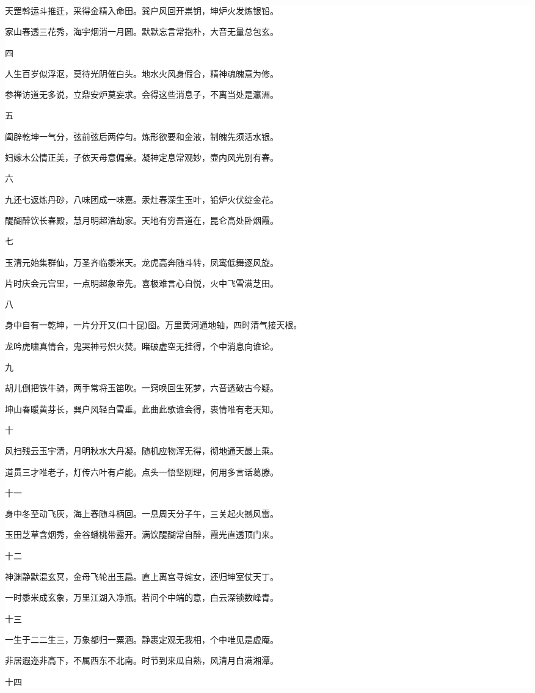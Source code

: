 天罡斡运斗推迁，采得金精入命田。巽户风回开祟钥，坤炉火发炼银铅。  

家山春透三花秀，海宇烟消一月圆。默默忘言常抱朴，大音无量总包玄。  

四  

人生百岁似浮沤，莫待光阴催白头。地水火风身假合，精神魂魄意为修。  

参禅访道无多说，立鼎安炉莫妄求。会得这些消息子，不离当处是瀛洲。  

五  

阖辟乾坤一气分，弦前弦后两停匀。炼形欲要和金液，制魄先须活水银。  

妇嫁木公情正美，子依天母意偏亲。凝神定息常观妙，壶内风光别有春。  

六  

九还七返炼丹砂，八味团成一味嘉。汞灶春深生玉叶，铅炉火伏绽金花。  

醍醐醉饮长春殿，慧月明超浩劫家。天地有穷吾道在，昆仑高处卧烟霞。  

七  

玉清元始集群仙，万圣齐临黍米天。龙虎高奔随斗转，凤鸾低舞逐风旋。  

片时庆会元宫里，一点明超象帝先。喜极难言心自悦，火中飞雪满芝田。  

八  

身中自有一乾坤，一片分开又(口十昆)囵。万里黄河通地轴，四时清气接天根。  

龙吟虎啸真情合，鬼哭神号炽火焚。睹破虚空无挂得，个中消息向谁论。  

九  

胡儿倒把铁牛骑，两手常将玉笛吹。一窍唤回生死梦，六音透破古今疑。  

坤山春暖黄芽长，巽户风轻白雪垂。此曲此歌谁会得，衷情唯有老天知。  

十  

风扫残云玉宇清，月明秋水大丹凝。随机应物浑无得，彻地通天最上乘。  

道贯三才唯老子，灯传六叶有卢能。点头一悟坚刚理，何用多言话葛滕。  

十一  

身中冬至动飞灰，海上春随斗柄回。一息周天分子午，三关起火撼风雷。  

玉田芝草含烟秀，金谷蟠桃带露开。满饮醍醐常自醉，霞光直透顶门来。  

十二  

神渊静默混玄冥，金母飞轮出玉扃。直上离宫寻姹女，还归坤室仗天丁。  

一时黍米成玄象，万里江湖入净瓶。若问个中端的意，白云深锁数峰青。  

十三  

一生于二二生三，万象都归一粟涵。静裹定观无我相，个中唯见是虚庵。  

非居遐迩非高下，不属西东不北南。时节到来瓜自熟，风清月白满湘潭。  

十四  
